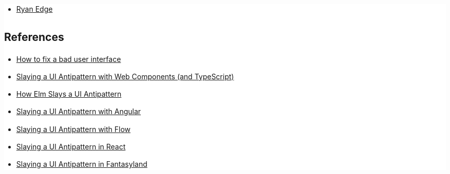 - [Ryan Edge](https://github.com/chimon2000)

## References

- [How to fix a bad user interface](https://www.scotthurff.com/posts/why-your-user-interface-is-awkward-youre-ignoring-the-ui-stack/)

- [Slaying a UI Antipattern with Web Components (and TypeScript)](https://bendyworks.com/blog/slaying-a-ui-antipattern-with-web-components-and-typescript)

- [How Elm Slays a UI Antipattern](https://bit.ly/3j4HFzy)

- [Slaying a UI Antipattern with Angular](https://medium.com/@joanllenas/slaying-a-ui-antipattern-with-angular-4c7536fafc54)

- [Slaying a UI Antipattern with Flow](https://medium.com/@gcanti/slaying-a-ui-antipattern-with-flow-5eed0cfb627b)

- [Slaying a UI Antipattern in React](https://medium.com/javascript-inside/slaying-a-ui-antipattern-in-react-64a3b98242c)

- [Slaying a UI Antipattern in Fantasyland](https://medium.com/javascript-inside/slaying-a-ui-antipattern-in-fantasyland-907cbc322d2a)
